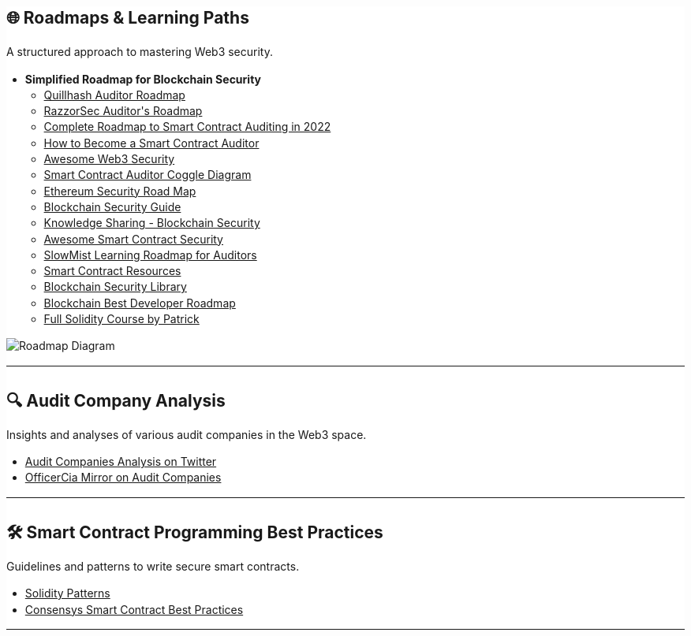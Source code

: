 
## 🌐 Roadmaps & Learning Paths

A structured approach to mastering Web3 security.

- **Simplified Roadmap for Blockchain Security**
  - [Quillhash Auditor Roadmap](https://github.com/Quillhash/QuillAudit_Auditor_Roadmap)
  - [RazzorSec Auditor's Roadmap](https://github.com/razzorsec/AuditorsRoadmap)
  - [Complete Roadmap to Smart Contract Auditing in 2022](https://medium.com/@tomarpari90/the-complete-roadmap-to-smart-contract-auditing-in-2022-6457a0ee81f0)
  - [How to Become a Smart Contract Auditor](https://cmichel.io/how-to-become-a-smart-contract-auditor/)
  - [Awesome Web3 Security](https://github.com/Anugrahsr/Awesome-web3-Security/)
  - [Smart Contract Auditor Coggle Diagram](https://coggle.it/diagram/YqLzaiSABzXD4UnZ/t/smart-contract-auditor)
  - [Ethereum Security Road Map](https://mattaereal.notion.site/matta-s-Ethereum-security-road-map-cf7d7f2e48ea4aa0a8f4a2eff86342a7)
  - [Blockchain Security Guide](https://wufflz.notion.site/Blockchain-security-guide-b26aec3d920e414d8a354618d3e36eb4)
  - [Knowledge Sharing - Blockchain Security](https://github.com/NafisiAslH/KnowledgeSharing/tree/main/BlockchainSecurity)
  - [Awesome Smart Contract Security](https://github.com/saeidshirazi/Awesome-Smart-Contract-Security)
  - [SlowMist Learning Roadmap for Auditors](https://github.com/slowmist/SlowMist-Learning-Roadmap-for-Becoming-a-Smart-Contract-Auditor)
  - [Smart Contract Resources](https://github.com/the-vegetarian-vampire/Smart-Contract-Resources)
  - [Blockchain Security Library](https://github.com/0xNazgul/Blockchain-Security-Library)
  - [Blockchain Best Developer Roadmap](https://roadmap.sh/blockchain)
  - [Full Solidity Course by Patrick](https://github.com/smartcontractkit/full-blockchain-solidity-course-py)

![Roadmap Diagram](https://github.com/user-attachments/assets/67e3a68c-022e-4100-a0aa-df89a2eb0e75)

---

## 🔍 Audit Company Analysis

Insights and analyses of various audit companies in the Web3 space.

- [Audit Companies Analysis on Twitter](https://twitter.com/pashovkrum/status/1730187298468237368)
- [OfficerCia Mirror on Audit Companies](https://officercia.mirror.xyz/dgp44UGVDdN82PBSEbxHh_SSOzJb9Q6ulC4L933sMiI)

---

## 🛠 Smart Contract Programming Best Practices

Guidelines and patterns to write secure smart contracts.

- [Solidity Patterns](https://fravoll.github.io/solidity-patterns/)
- [Consensys Smart Contract Best Practices](https://consensys.github.io/smart-contract-best-practices/)

---